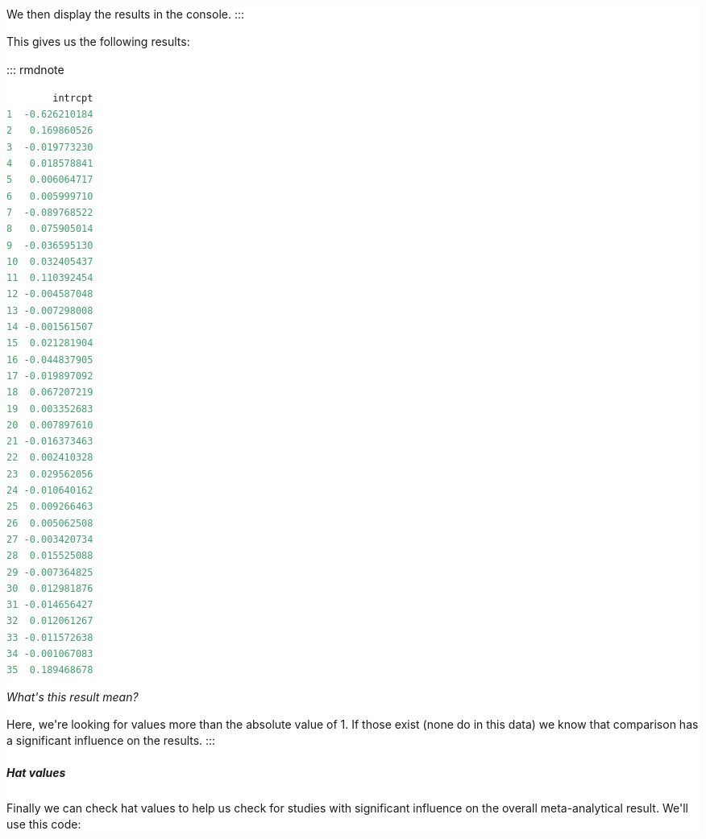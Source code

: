 We then display the results in the console.
:::

This gives us the following results:

::: rmdnote
``` r
        intrcpt
1  -0.626210184
2   0.169860526
3  -0.019773230
4   0.018578841
5   0.006064717
6   0.005999710
7  -0.089768522
8   0.075905014
9  -0.036595130
10  0.032405437
11  0.110392454
12 -0.004587048
13 -0.007298008
14 -0.001561507
15  0.021281904
16 -0.044837905
17 -0.019897092
18  0.067207219
19  0.003352683
20  0.007897610
21 -0.016373463
22  0.002410328
23  0.029562056
24 -0.010640162
25  0.009266463
26  0.005062508
27 -0.003420734
28  0.015525088
29 -0.007364825
30  0.012981876
31 -0.014656427
32  0.012061267
33 -0.011572638
34 -0.001067083
35  0.189468678
```

*What's this result mean?*

Here, we're looking for values more than the absolute value of 1. If those exist (none do in this data) we know that comparison has a significant influence on the results.
:::

##### Hat values

Finally we can check hat values to help us check for studies with significant influence on the overall meta-analytical result. We'll use this code:
